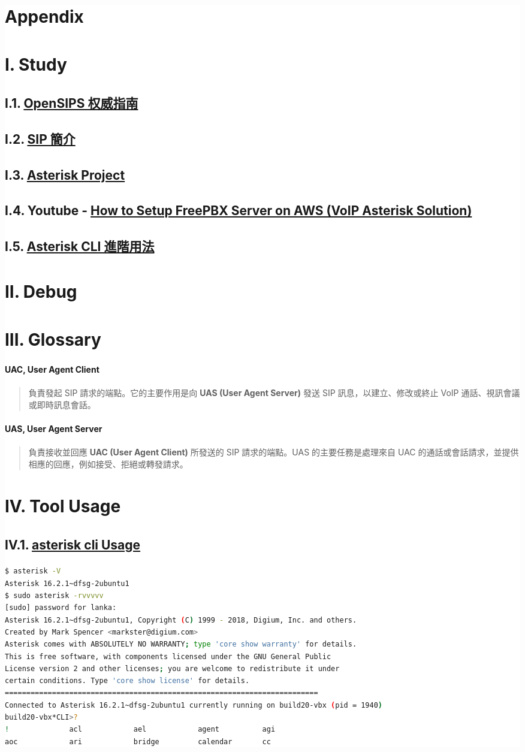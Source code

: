 # Appendix

# I. Study

## I.1. [OpenSIPS 权威指南](https://www.gitbook.com/book/erhuabushuo/opensips-definitive-guide)

## I.2. [SIP 簡介](https://github.com/Ci-Jie/OpenSIPS)

## I.3. [Asterisk Project](https://wiki.asterisk.org/wiki/display/AST)

## I.4. Youtube - [How to Setup FreePBX Server on AWS (VoIP Asterisk Solution)](https://www.youtube.com/watch?v=MVoI8Qv5tFU)

## I.5. [Asterisk CLI 進階用法](http://www.osslab.tw:8880/index.php?title=VoIP/IP_PBX/軟體式_IP_PBX/Asterisk_-_免費_IP_PBX_網路電話交換平台/Tips/CLI_進階用法)

# II. Debug

# III. Glossary

#### UAC, User Agent Client

> 負責發起 SIP 請求的端點。它的主要作用是向 **UAS (User Agent Server)** 發送 SIP 訊息，以建立、修改或終止 VoIP 通話、視訊會議或即時訊息會話。
>

####  UAS, User Agent Server

> 負責接收並回應 **UAC (User Agent Client)** 所發送的 SIP 請求的端點。UAS 的主要任務是處理來自 UAC 的通話或會話請求，並提供相應的回應，例如接受、拒絕或轉發請求。

# IV. Tool Usage

## IV.1. [asterisk cli Usage](https://wiki.asterisk.org/wiki/display/AST/Asterisk+Command+Line+Interface)

```bash
$ asterisk -V
Asterisk 16.2.1~dfsg-2ubuntu1
$ sudo asterisk -rvvvvv
[sudo] password for lanka:
Asterisk 16.2.1~dfsg-2ubuntu1, Copyright (C) 1999 - 2018, Digium, Inc. and others.
Created by Mark Spencer <markster@digium.com>
Asterisk comes with ABSOLUTELY NO WARRANTY; type 'core show warranty' for details.
This is free software, with components licensed under the GNU General Public
License version 2 and other licenses; you are welcome to redistribute it under
certain conditions. Type 'core show license' for details.
=========================================================================
Connected to Asterisk 16.2.1~dfsg-2ubuntu1 currently running on build20-vbx (pid = 1940)
build20-vbx*CLI>?
!              acl            ael            agent          agi
aoc            ari            bridge         calendar       cc
```

[license-image]: https://img.shields.io/github/license/lankahsu520/HelperX.svg
[license-url]: https://github.com/lankahsu520/HelperX/blob/master/LICENSE
[stars-image]: https://img.shields.io/github/stars/lankahsu520/HelperX.svg
[stars-url]: https://github.com/lankahsu520/HelperX/stargazers
[forks-image]: https://img.shields.io/github/forks/lankahsu520/HelperX.svg
[forks-url]: https://github.com/lankahsu520/HelperX/network
[issues-image]: https://img.shields.io/github/issues/lankahsu520/HelperX.svg
[issues-url]: https://github.com/lankahsu520/HelperX/issues
[watchers-image]: https://img.shields.io/github/watchers/lankahsu520/HelperX.svg
[watchers-url]: https://github.com/lankahsu520/HelperX/watchers